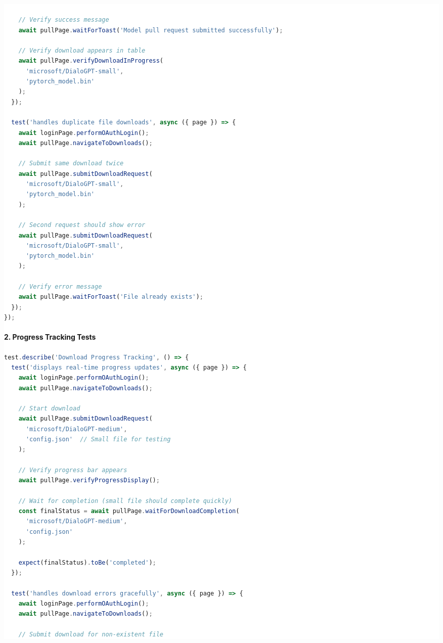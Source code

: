 ```javascript

    // Verify success message
    await pullPage.waitForToast('Model pull request submitted successfully');

    // Verify download appears in table
    await pullPage.verifyDownloadInProgress(
      'microsoft/DialoGPT-small',
      'pytorch_model.bin'
    );
  });

  test('handles duplicate file downloads', async ({ page }) => {
    await loginPage.performOAuthLogin();
    await pullPage.navigateToDownloads();

    // Submit same download twice
    await pullPage.submitDownloadRequest(
      'microsoft/DialoGPT-small',
      'pytorch_model.bin'
    );

    // Second request should show error
    await pullPage.submitDownloadRequest(
      'microsoft/DialoGPT-small',
      'pytorch_model.bin'
    );

    // Verify error message
    await pullPage.waitForToast('File already exists');
  });
});
```

#### 2. **Progress Tracking Tests**
```javascript
test.describe('Download Progress Tracking', () => {
  test('displays real-time progress updates', async ({ page }) => {
    await loginPage.performOAuthLogin();
    await pullPage.navigateToDownloads();

    // Start download
    await pullPage.submitDownloadRequest(
      'microsoft/DialoGPT-medium',
      'config.json'  // Small file for testing
    );

    // Verify progress bar appears
    await pullPage.verifyProgressDisplay();

    // Wait for completion (small file should complete quickly)
    const finalStatus = await pullPage.waitForDownloadCompletion(
      'microsoft/DialoGPT-medium',
      'config.json'
    );

    expect(finalStatus).toBe('completed');
  });

  test('handles download errors gracefully', async ({ page }) => {
    await loginPage.performOAuthLogin();
    await pullPage.navigateToDownloads();

    // Submit download for non-existent file
```